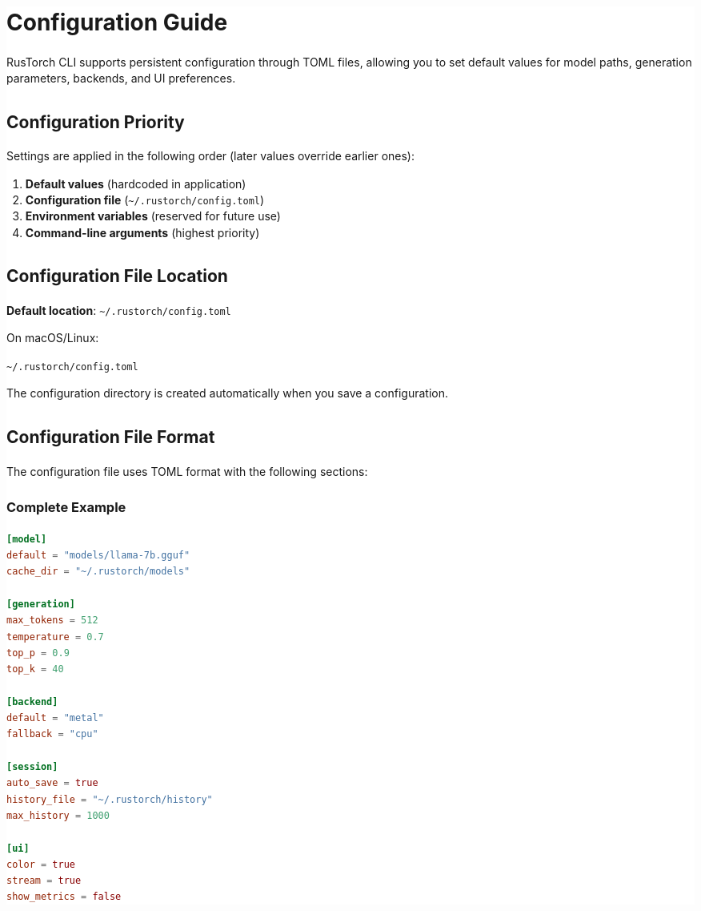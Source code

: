# Configuration Guide

RusTorch CLI supports persistent configuration through TOML files, allowing you to set default values for model paths, generation parameters, backends, and UI preferences.

## Configuration Priority

Settings are applied in the following order (later values override earlier ones):

1. **Default values** (hardcoded in application)
2. **Configuration file** (`~/.rustorch/config.toml`)
3. **Environment variables** (reserved for future use)
4. **Command-line arguments** (highest priority)

## Configuration File Location

**Default location**: `~/.rustorch/config.toml`

On macOS/Linux:
```
~/.rustorch/config.toml
```

The configuration directory is created automatically when you save a configuration.

## Configuration File Format

The configuration file uses TOML format with the following sections:

### Complete Example

```toml
[model]
default = "models/llama-7b.gguf"
cache_dir = "~/.rustorch/models"

[generation]
max_tokens = 512
temperature = 0.7
top_p = 0.9
top_k = 40

[backend]
default = "metal"
fallback = "cpu"

[session]
auto_save = true
history_file = "~/.rustorch/history"
max_history = 1000

[ui]
color = true
stream = true
show_metrics = false
```
